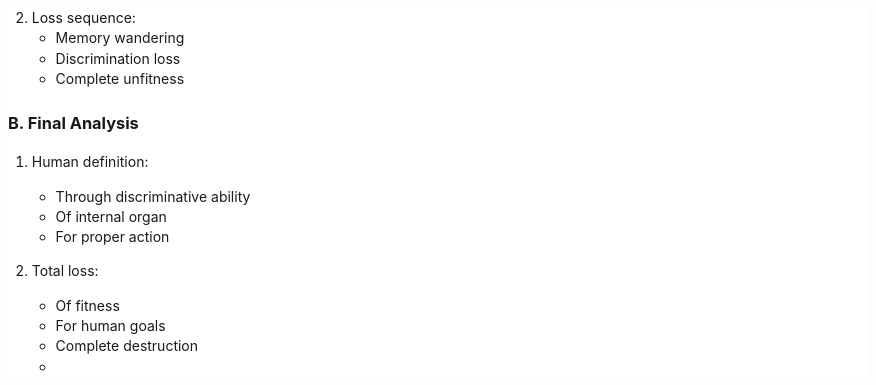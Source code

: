 2. Loss sequence:
   - Memory wandering
   - Discrimination loss
   - Complete unfitness

### B. Final Analysis
1. Human definition:
   - Through discriminative ability
   - Of internal organ
   - For proper action

2. Total loss:
   - Of fitness
   - For human goals
   - Complete destruction
   -
